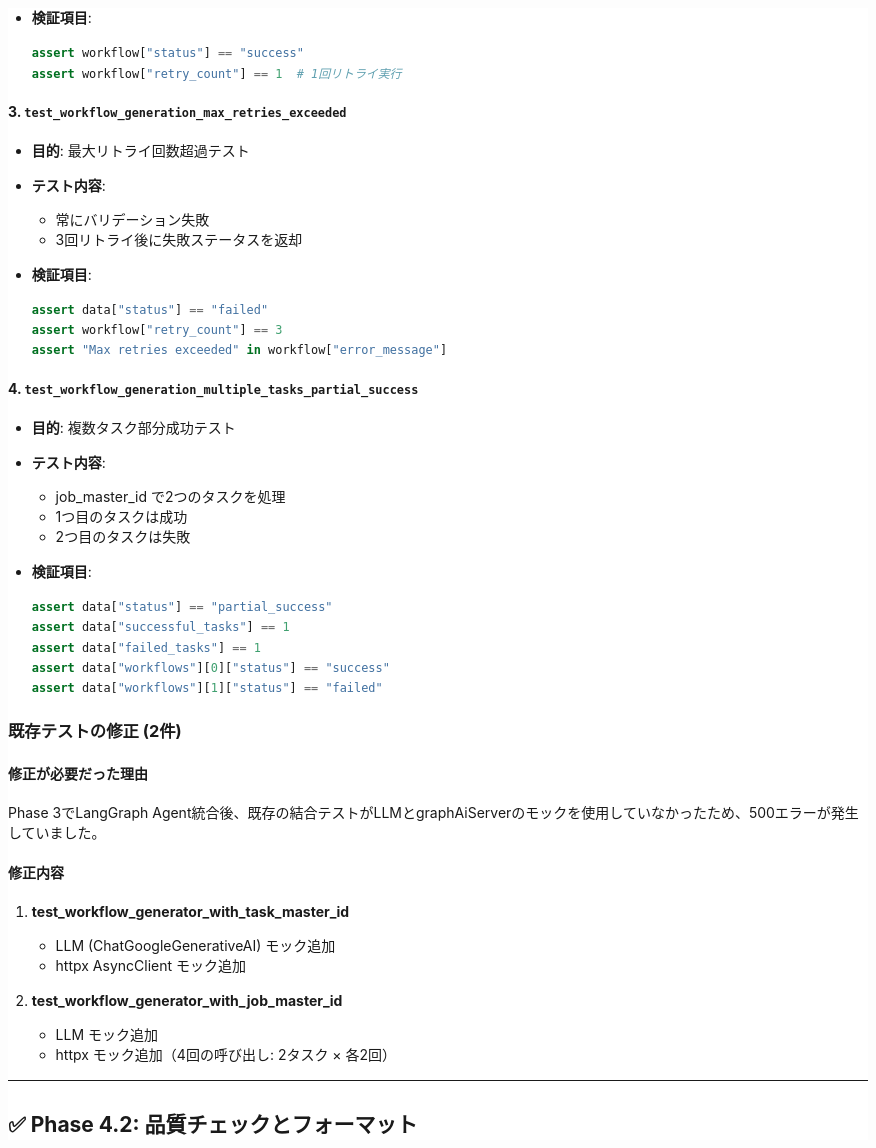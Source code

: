 - **検証項目**:
  ```python
  assert workflow["status"] == "success"
  assert workflow["retry_count"] == 1  # 1回リトライ実行
  ```

#### 3. `test_workflow_generation_max_retries_exceeded`
- **目的**: 最大リトライ回数超過テスト
- **テスト内容**:
  - 常にバリデーション失敗
  - 3回リトライ後に失敗ステータスを返却

- **検証項目**:
  ```python
  assert data["status"] == "failed"
  assert workflow["retry_count"] == 3
  assert "Max retries exceeded" in workflow["error_message"]
  ```

#### 4. `test_workflow_generation_multiple_tasks_partial_success`
- **目的**: 複数タスク部分成功テスト
- **テスト内容**:
  - job_master_id で2つのタスクを処理
  - 1つ目のタスクは成功
  - 2つ目のタスクは失敗

- **検証項目**:
  ```python
  assert data["status"] == "partial_success"
  assert data["successful_tasks"] == 1
  assert data["failed_tasks"] == 1
  assert data["workflows"][0]["status"] == "success"
  assert data["workflows"][1]["status"] == "failed"
  ```

### 既存テストの修正 (2件)

#### 修正が必要だった理由
Phase 3でLangGraph Agent統合後、既存の結合テストがLLMとgraphAiServerのモックを使用していなかったため、500エラーが発生していました。

#### 修正内容
1. **test_workflow_generator_with_task_master_id**
   - LLM (ChatGoogleGenerativeAI) モック追加
   - httpx AsyncClient モック追加

2. **test_workflow_generator_with_job_master_id**
   - LLM モック追加
   - httpx モック追加（4回の呼び出し: 2タスク × 各2回）

---

## ✅ Phase 4.2: 品質チェックとフォーマット
